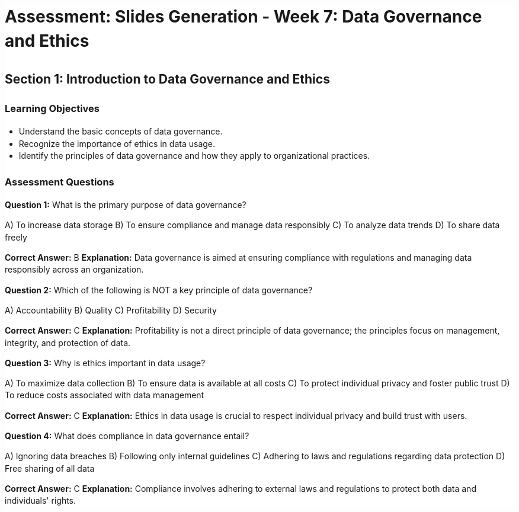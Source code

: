 # Assessment: Slides Generation - Week 7: Data Governance and Ethics

## Section 1: Introduction to Data Governance and Ethics

### Learning Objectives
- Understand the basic concepts of data governance.
- Recognize the importance of ethics in data usage.
- Identify the principles of data governance and how they apply to organizational practices.

### Assessment Questions

**Question 1:** What is the primary purpose of data governance?

  A) To increase data storage
  B) To ensure compliance and manage data responsibly
  C) To analyze data trends
  D) To share data freely

**Correct Answer:** B
**Explanation:** Data governance is aimed at ensuring compliance with regulations and managing data responsibly across an organization.

**Question 2:** Which of the following is NOT a key principle of data governance?

  A) Accountability
  B) Quality
  C) Profitability
  D) Security

**Correct Answer:** C
**Explanation:** Profitability is not a direct principle of data governance; the principles focus on management, integrity, and protection of data.

**Question 3:** Why is ethics important in data usage?

  A) To maximize data collection
  B) To ensure data is available at all costs
  C) To protect individual privacy and foster public trust
  D) To reduce costs associated with data management

**Correct Answer:** C
**Explanation:** Ethics in data usage is crucial to respect individual privacy and build trust with users.

**Question 4:** What does compliance in data governance entail?

  A) Ignoring data breaches
  B) Following only internal guidelines
  C) Adhering to laws and regulations regarding data protection
  D) Free sharing of all data

**Correct Answer:** C
**Explanation:** Compliance involves adhering to external laws and regulations to protect both data and individuals' rights.
